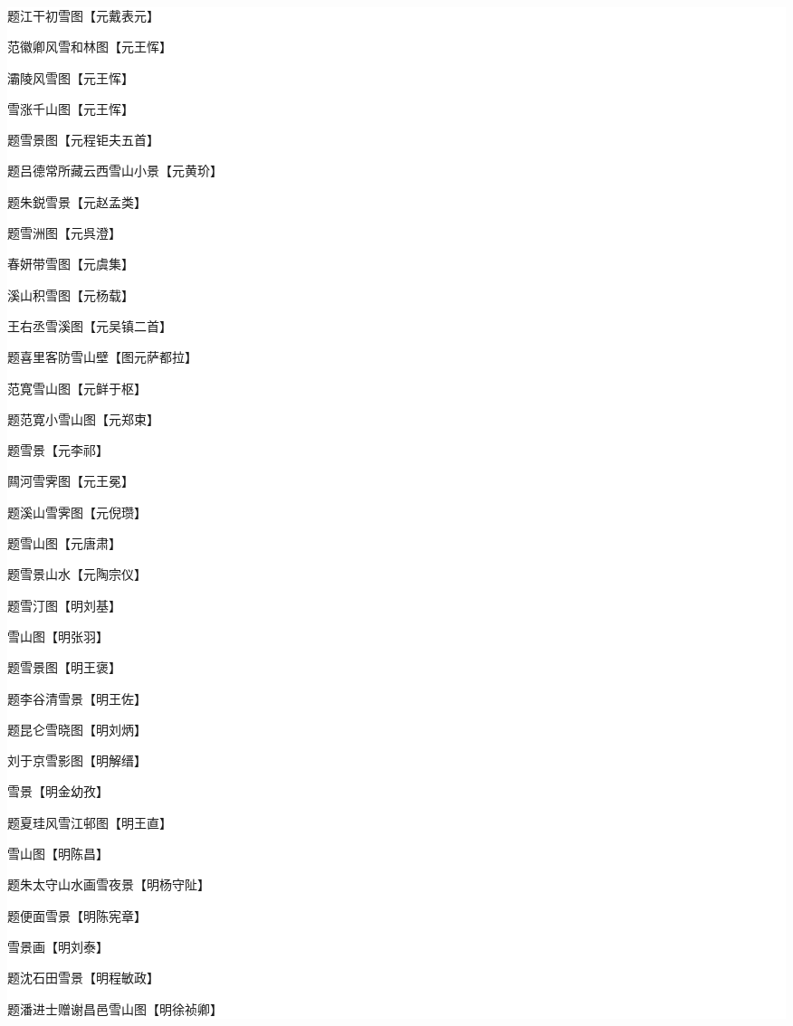 题江干初雪图【元戴表元】  

范徽卿风雪和林图【元王恽】  

灞陵风雪图【元王恽】  

雪涨千山图【元王恽】  

题雪景图【元程钜夫五首】  

题吕德常所藏云西雪山小景【元黄玠】  

题朱鋭雪景【元赵孟类】  

题雪洲图【元呉澄】  

春妍带雪图【元虞集】  

溪山积雪图【元杨载】  

王右丞雪溪图【元吴镇二首】  

题喜里客防雪山壁【图元萨都拉】  

范寛雪山图【元鲜于枢】  

题范寛小雪山图【元郑束】  

题雪景【元李祁】  

闗河雪霁图【元王冕】  

题溪山雪霁图【元倪瓒】  

题雪山图【元唐肃】  

题雪景山水【元陶宗仪】  

题雪汀图【明刘基】  

雪山图【明张羽】  

题雪景图【明王褒】  

题李谷清雪景【明王佐】  

题昆仑雪晓图【明刘炳】  

刘于京雪影图【明解缙】  

雪景【明金幼孜】  

题夏珪风雪江邨图【明王直】  

雪山图【明陈昌】  

题朱太守山水画雪夜景【明杨守阯】  

题便面雪景【明陈宪章】  

雪景画【明刘泰】  

题沈石田雪景【明程敏政】  

题潘进士赠谢昌邑雪山图【明徐祯卿】  
